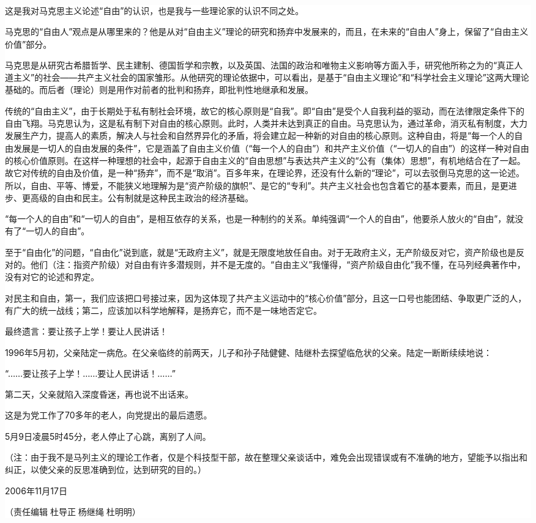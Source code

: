 这是我对马克思主义论述“自由”的认识，也是我与一些理论家的认识不同之处。

马克思的“自由人”观点是从哪里来的？他是从对“自由主义”理论的研究和扬弃中发展来的，而且，在未来的“自由人”身上，保留了“自由主义价值”部分。


马克思是从研究古希腊哲学、民主建制、德国哲学和宗教，以及英国、法国的政治和唯物主义影响等方面入手，研究他所称之为的“真正人道主义”的社会——共产主义社会的国家雏形。从他研究的理论依据中，可以看出，是基于“自由主义理论”和“科学社会主义理论”这两大理论基础的。而后者（理论）则是用作对前者的批判和扬弃，即批判性地继承和发展。


传统的“自由主义”，由于长期处于私有制社会环境，故它的核心原则是“自我”。即“自由”是受个人自我利益的驱动，而在法律限定条件下的自由飞翔。马克思认为，这是私有制下对自由的核心原则。此时，人类并未达到真正的自由。马克思认为，通过革命，消灭私有制度，大力发展生产力，提高人的素质，解决人与社会和自然界异化的矛盾，将会建立起一种新的对自由的核心原则。这种自由，将是“每一个人的自由发展是一切人的自由发展的条件”，它是涵盖了自由主义价值（“每一个人的自由”）和共产主义价值（“一切人的自由”）的这样一种对自由的核心价值原则。在这样一种理想的社会中，起源于自由主义的“自由思想”与表达共产主义的“公有（集体）思想”，有机地结合在了一起。故它对传统的自由及价值，是一种“扬弃”，而不是“取消”。百多年来，在理论界，还没有什么新的“理论”，可以去驳倒马克思的这一论述。所以，自由、平等、博爱，不能狭义地理解为是“资产阶级的旗帜”、是它的“专利”。共产主义社会也包含着它的基本要素，而且，是更进步、更高级的自由和民主。公有制就是这种民主政治的经济基础。

“每一个人的自由”和“一切人的自由”，是相互依存的关系，也是一种制约的关系。单纯强调“一个人的自由”，他要杀人放火的“自由”，就没有了“一切人的自由”。


至于“自由化”的问题，“自由化”说到底，就是“无政府主义”，就是无限度地放任自由。对于无政府主义，无产阶级反对它，资产阶级也是反对的。他们（注：指资产阶级）对自由有许多潜规则，并不是无度的。“自由主义”我懂得，“资产阶级自由化”我不懂，在马列经典著作中，没有对它的论述和界定。


对民主和自由，第一，我们应该把口号接过来，因为这体现了共产主义运动中的“核心价值”部分，且这一口号也能团结、争取更广泛的人，有广大的统一战线；第二，应该加以科学地解释，是扬弃它，而不是一味地否定它。

最终遗言：要让孩子上学！要让人民讲话！

1996年5月初，父亲陆定一病危。在父亲临终的前两天，儿子和孙子陆健健、陆继朴去探望临危状的父亲。陆定一断断续续地说：

“……要让孩子上学！……要让人民讲话！……”

第二天，父亲就陷入深度昏迷，再也说不出话来。

这是为党工作了70多年的老人，向党提出的最后遗愿。

5月9日凌晨5时45分，老人停止了心跳，离别了人间。


（注：由于我不是马列主义的理论工作者，仅是个科技型干部，故在整理父亲谈话中，难免会出现错误或有不准确的地方，望能予以指出和纠正，以使父亲的反思准确到位，达到研究的目的。）

2006年11月17日

（责任编辑 杜导正 杨继绳 杜明明）



